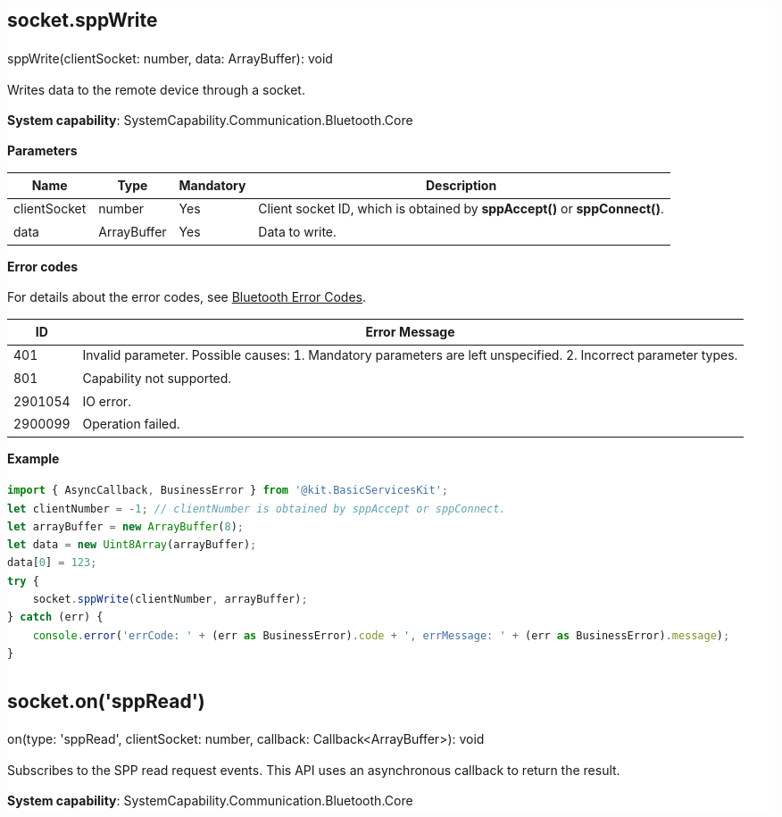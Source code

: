 ## socket.sppWrite

sppWrite(clientSocket: number, data: ArrayBuffer): void

Writes data to the remote device through a socket.

**System capability**: SystemCapability.Communication.Bluetooth.Core

**Parameters**

| Name         | Type         | Mandatory  | Description           |
| ------------ | ----------- | ---- | ------------- |
| clientSocket | number      | Yes   | Client socket ID, which is obtained by **sppAccept()** or **sppConnect()**.|
| data         | ArrayBuffer | Yes   | Data to write.       |

**Error codes**

For details about the error codes, see [Bluetooth Error Codes](errorcode-bluetoothManager.md).

| ID| Error Message|
| -------- | ---------------------------- |
|401 | Invalid parameter. Possible causes: 1. Mandatory parameters are left unspecified. 2. Incorrect parameter types.             |
|801 | Capability not supported.          |
|2901054 | IO error.                                |
|2900099 | Operation failed.                        |

**Example**

```js
import { AsyncCallback, BusinessError } from '@kit.BasicServicesKit';
let clientNumber = -1; // clientNumber is obtained by sppAccept or sppConnect.
let arrayBuffer = new ArrayBuffer(8);
let data = new Uint8Array(arrayBuffer);
data[0] = 123;
try {
    socket.sppWrite(clientNumber, arrayBuffer);
} catch (err) {
    console.error('errCode: ' + (err as BusinessError).code + ', errMessage: ' + (err as BusinessError).message);
}
```


## socket.on('sppRead')

on(type: 'sppRead', clientSocket: number, callback: Callback&lt;ArrayBuffer&gt;): void

Subscribes to the SPP read request events. This API uses an asynchronous callback to return the result.

**System capability**: SystemCapability.Communication.Bluetooth.Core
